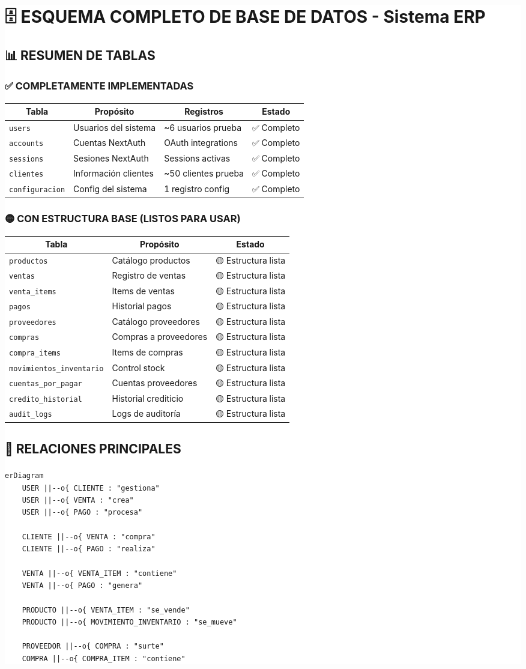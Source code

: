 
# 🗄️ ESQUEMA COMPLETO DE BASE DE DATOS - Sistema ERP

## 📊 RESUMEN DE TABLAS

### ✅ COMPLETAMENTE IMPLEMENTADAS
| Tabla | Propósito | Registros | Estado |
|-------|-----------|-----------|---------|
| `users` | Usuarios del sistema | ~6 usuarios prueba | ✅ Completo |
| `accounts` | Cuentas NextAuth | OAuth integrations | ✅ Completo |
| `sessions` | Sesiones NextAuth | Sessions activas | ✅ Completo |
| `clientes` | Información clientes | ~50 clientes prueba | ✅ Completo |
| `configuracion` | Config del sistema | 1 registro config | ✅ Completo |

### 🟡 CON ESTRUCTURA BASE (LISTOS PARA USAR)
| Tabla | Propósito | Estado |
|-------|-----------|---------|
| `productos` | Catálogo productos | 🟡 Estructura lista |
| `ventas` | Registro de ventas | 🟡 Estructura lista |
| `venta_items` | Items de ventas | 🟡 Estructura lista |
| `pagos` | Historial pagos | 🟡 Estructura lista |
| `proveedores` | Catálogo proveedores | 🟡 Estructura lista |
| `compras` | Compras a proveedores | 🟡 Estructura lista |
| `compra_items` | Items de compras | 🟡 Estructura lista |
| `movimientos_inventario` | Control stock | 🟡 Estructura lista |
| `cuentas_por_pagar` | Cuentas proveedores | 🟡 Estructura lista |
| `credito_historial` | Historial crediticio | 🟡 Estructura lista |
| `audit_logs` | Logs de auditoría | 🟡 Estructura lista |

## 🔗 RELACIONES PRINCIPALES

```mermaid
erDiagram
    USER ||--o{ CLIENTE : "gestiona"
    USER ||--o{ VENTA : "crea"
    USER ||--o{ PAGO : "procesa"
    
    CLIENTE ||--o{ VENTA : "compra"
    CLIENTE ||--o{ PAGO : "realiza"
    
    VENTA ||--o{ VENTA_ITEM : "contiene"
    VENTA ||--o{ PAGO : "genera"
    
    PRODUCTO ||--o{ VENTA_ITEM : "se_vende"
    PRODUCTO ||--o{ MOVIMIENTO_INVENTARIO : "se_mueve"
    
    PROVEEDOR ||--o{ COMPRA : "surte"
    COMPRA ||--o{ COMPRA_ITEM : "contiene"
```
